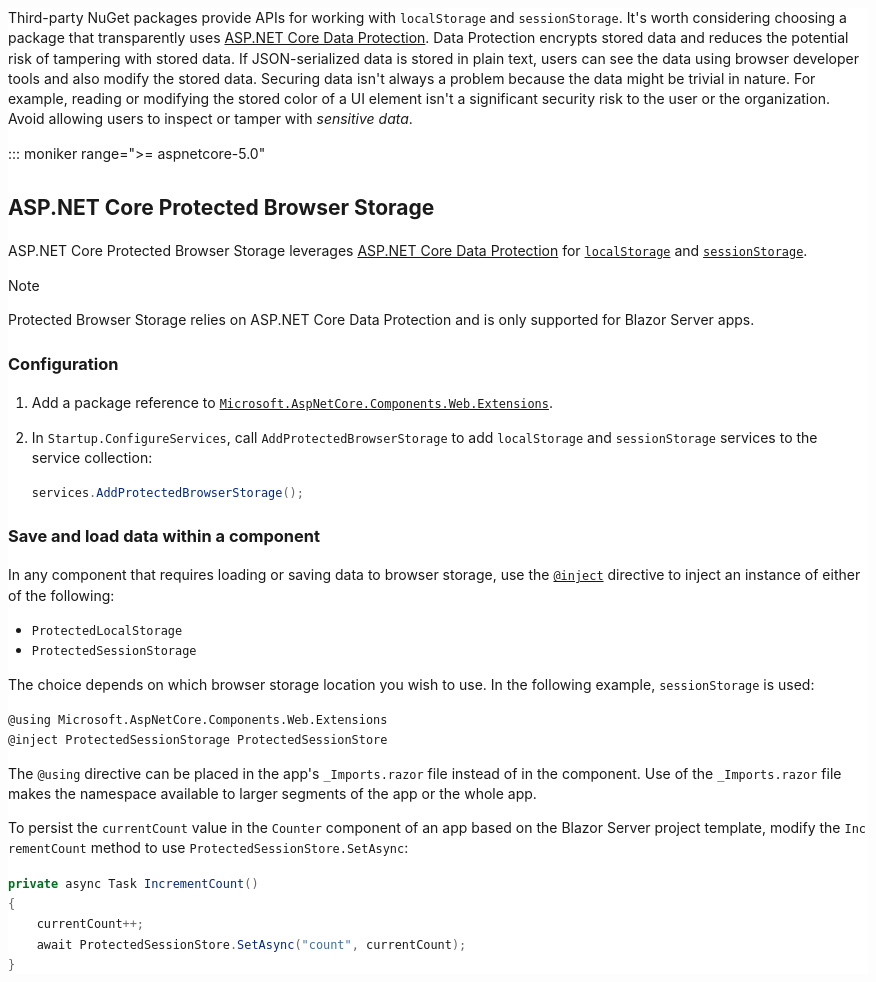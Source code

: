 Third-party NuGet packages provide APIs for working with `localStorage` and `sessionStorage`. It's worth considering choosing a package that transparently uses [ASP.NET Core Data Protection](xref:security/data-protection/introduction). Data Protection encrypts stored data and reduces the potential risk of tampering with stored data. If JSON-serialized data is stored in plain text, users can see the data using browser developer tools and also modify the stored data. Securing data isn't always a problem because the data might be trivial in nature. For example, reading or modifying the stored color of a UI element isn't a significant security risk to the user or the organization. Avoid allowing users to inspect or tamper with *sensitive data*.

::: moniker range=">= aspnetcore-5.0"

## ASP.NET Core Protected Browser Storage

ASP.NET Core Protected Browser Storage leverages [ASP.NET Core Data Protection](xref:security/data-protection/introduction) for [`localStorage`](https://developer.mozilla.org/docs/Web/API/Window/localStorage) and [`sessionStorage`](https://developer.mozilla.org/docs/Web/API/Window/sessionStorage).

> [!NOTE]
> Protected Browser Storage relies on ASP.NET Core Data Protection and is only supported for Blazor Server apps.

### Configuration

1. Add a package reference to [`Microsoft.AspNetCore.Components.Web.Extensions`](https://www.nuget.org/packages/Microsoft.AspNetCore.Http.Extensions).
1. In `Startup.ConfigureServices`, call `AddProtectedBrowserStorage` to add `localStorage` and `sessionStorage` services to the service collection:

   ```csharp
   services.AddProtectedBrowserStorage();
   ```

### Save and load data within a component

In any component that requires loading or saving data to browser storage, use the [`@inject`](xref:mvc/views/razor#inject) directive to inject an instance of either of the following:

* `ProtectedLocalStorage`
* `ProtectedSessionStorage`

The choice depends on which browser storage location you wish to use. In the following example, `sessionStorage` is used:

```razor
@using Microsoft.AspNetCore.Components.Web.Extensions
@inject ProtectedSessionStorage ProtectedSessionStore
```

The `@using` directive can be placed in the app's `_Imports.razor` file instead of in the component. Use of the `_Imports.razor` file makes the namespace available to larger segments of the app or the whole app.

To persist the `currentCount` value in the `Counter` component of an app based on the Blazor Server project template, modify the `IncrementCount` method to use `ProtectedSessionStore.SetAsync`:

```csharp
private async Task IncrementCount()
{
    currentCount++;
    await ProtectedSessionStore.SetAsync("count", currentCount);
}
```
